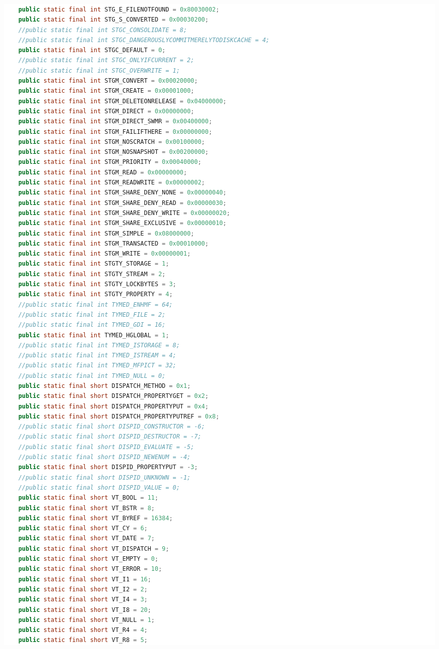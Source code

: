 ```java
	public static final int STG_E_FILENOTFOUND = 0x80030002;
	public static final int STG_S_CONVERTED = 0x00030200;
	//public static final int STGC_CONSOLIDATE = 8;
	//public static final int STGC_DANGEROUSLYCOMMITMERELYTODISKCACHE = 4;
	public static final int STGC_DEFAULT = 0;
	//public static final int STGC_ONLYIFCURRENT = 2;
	//public static final int STGC_OVERWRITE = 1;
	public static final int STGM_CONVERT = 0x00020000;
	public static final int STGM_CREATE = 0x00001000;
	public static final int STGM_DELETEONRELEASE = 0x04000000;
	public static final int STGM_DIRECT = 0x00000000;
	public static final int STGM_DIRECT_SWMR = 0x00400000;
	public static final int STGM_FAILIFTHERE = 0x00000000;
	public static final int STGM_NOSCRATCH = 0x00100000;
	public static final int STGM_NOSNAPSHOT = 0x00200000;
	public static final int STGM_PRIORITY = 0x00040000;
	public static final int STGM_READ = 0x00000000;
	public static final int STGM_READWRITE = 0x00000002;
	public static final int STGM_SHARE_DENY_NONE = 0x00000040;
	public static final int STGM_SHARE_DENY_READ = 0x00000030;
	public static final int STGM_SHARE_DENY_WRITE = 0x00000020;
	public static final int STGM_SHARE_EXCLUSIVE = 0x00000010;
	public static final int STGM_SIMPLE = 0x08000000;
	public static final int STGM_TRANSACTED = 0x00010000;
	public static final int STGM_WRITE = 0x00000001;
	public static final int STGTY_STORAGE = 1;
	public static final int STGTY_STREAM = 2;
	public static final int STGTY_LOCKBYTES = 3;
	public static final int STGTY_PROPERTY = 4;
	//public static final int TYMED_ENHMF = 64;
	//public static final int TYMED_FILE = 2;
	//public static final int TYMED_GDI = 16;
	public static final int TYMED_HGLOBAL = 1;
	//public static final int TYMED_ISTORAGE = 8;
	//public static final int TYMED_ISTREAM = 4;
	//public static final int TYMED_MFPICT = 32;
	//public static final int TYMED_NULL = 0;
	public static final short DISPATCH_METHOD = 0x1;
	public static final short DISPATCH_PROPERTYGET = 0x2;
	public static final short DISPATCH_PROPERTYPUT = 0x4;
	public static final short DISPATCH_PROPERTYPUTREF = 0x8;
	//public static final short DISPID_CONSTRUCTOR = -6;
	//public static final short DISPID_DESTRUCTOR = -7;
	//public static final short DISPID_EVALUATE = -5;
	//public static final short DISPID_NEWENUM = -4;
	public static final short DISPID_PROPERTYPUT = -3;
	//public static final short DISPID_UNKNOWN = -1;
	//public static final short DISPID_VALUE = 0;
	public static final short VT_BOOL = 11;
	public static final short VT_BSTR = 8;
	public static final short VT_BYREF = 16384;
	public static final short VT_CY = 6;
	public static final short VT_DATE = 7;
	public static final short VT_DISPATCH = 9;
	public static final short VT_EMPTY = 0;
	public static final short VT_ERROR = 10;
	public static final short VT_I1 = 16;
	public static final short VT_I2 = 2;
	public static final short VT_I4 = 3;
	public static final short VT_I8 = 20;
	public static final short VT_NULL = 1;
	public static final short VT_R4 = 4;
	public static final short VT_R8 = 5;
```